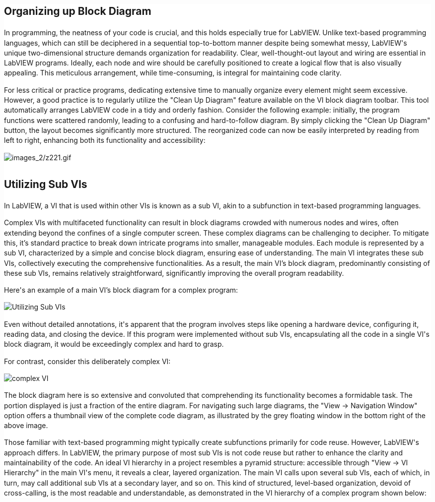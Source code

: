 ## Organizing up Block Diagram

In programming, the neatness of your code is crucial, and this holds especially true for LabVIEW. Unlike text-based programming languages, which can still be deciphered in a sequential top-to-bottom manner despite being somewhat messy, LabVIEW's unique two-dimensional structure demands organization for readability. Clear, well-thought-out layout and wiring are essential in LabVIEW programs. Ideally, each node and wire should be carefully positioned to create a logical flow that is also visually appealing. This meticulous arrangement, while time-consuming, is integral for maintaining code clarity.

For less critical or practice programs, dedicating extensive time to manually organize every element might seem excessive. However, a good practice is to regularly utilize the "Clean Up Diagram" feature available on the VI block diagram toolbar. This tool automatically arranges LabVIEW code in a tidy and orderly fashion. Consider the following example: initially, the program functions were scattered randomly, leading to a confusing and hard-to-follow diagram. By simply clicking the "Clean Up Diagram" button, the layout becomes significantly more structured. The reorganized code can now be easily interpreted by reading from left to right, enhancing both its functionality and accessibility:

![images_2/z221.gif](../../../../docs/images_2/z221.gif "Organizing up Block Diagram")

## Utilizing Sub VIs

In LabVIEW, a VI that is used within other VIs is known as a sub VI, akin to a subfunction in text-based programming languages.

Complex VIs with multifaceted functionality can result in block diagrams crowded with numerous nodes and wires, often extending beyond the confines of a single computer screen. These complex diagrams can be challenging to decipher. To mitigate this, it’s standard practice to break down intricate programs into smaller, manageable modules. Each module is represented by a sub VI, characterized by a simple and concise block diagram, ensuring ease of understanding. The main VI integrates these sub VIs, collectively executing the comprehensive functionalities. As a result, the main VI’s block diagram, predominantly consisting of these sub VIs, remains relatively straightforward, significantly improving the overall program readability.

Here's an example of a main VI’s block diagram for a complex program:

![](../../../../docs/images/image45.png "Utilizing Sub VIs")

Even without detailed annotations, it's apparent that the program involves steps like opening a hardware device, configuring it, reading data, and closing the device. If this program were implemented without sub VIs, encapsulating all the code in a single VI's block diagram, it would be exceedingly complex and hard to grasp.

For contrast, consider this deliberately complex VI:

![](../../../../docs/images/image46.png "complex VI")

The block diagram here is so extensive and convoluted that comprehending its functionality becomes a formidable task. The portion displayed is just a fraction of the entire diagram. For navigating such large diagrams, the "View -> Navigation Window" option offers a thumbnail view of the complete code diagram, as illustrated by the grey floating window in the bottom right of the above image.

Those familiar with text-based programming might typically create subfunctions primarily for code reuse. However, LabVIEW's approach differs. In LabVIEW, the primary purpose of most sub VIs is not code reuse but rather to enhance the clarity and maintainability of the code. An ideal VI hierarchy in a project resembles a pyramid structure: accessible through "View -> VI Hierarchy" in the main VI's menu, it reveals a clear, layered organization. The main VI calls upon several sub VIs, each of which, in turn, may call additional sub VIs at a secondary layer, and so on. This kind of structured, level-based organization, devoid of cross-calling, is the most readable and understandable, as demonstrated in the VI hierarchy of a complex program shown below:
